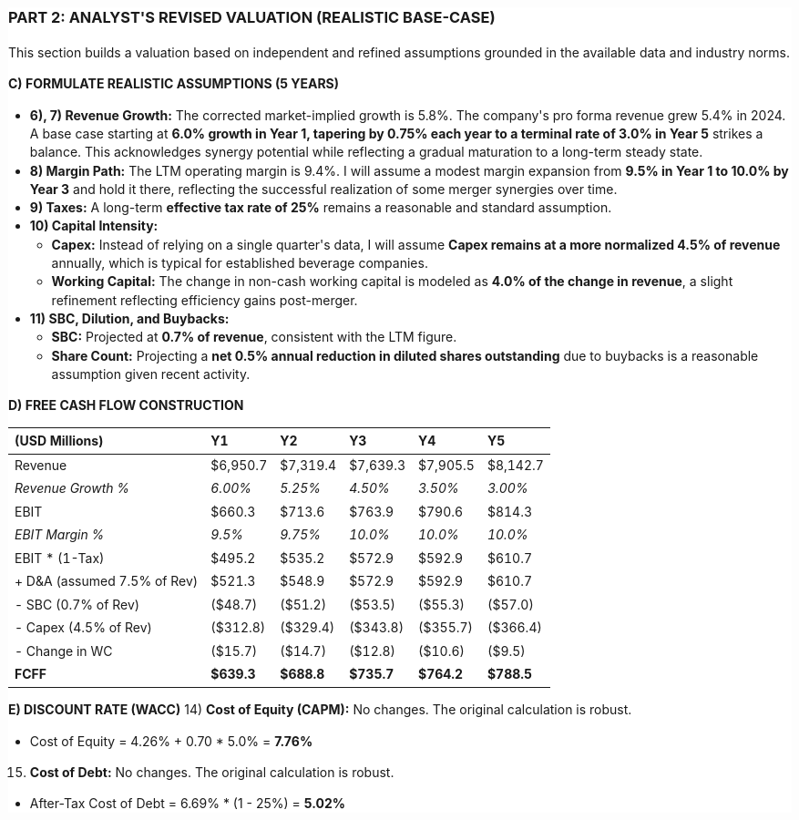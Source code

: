 ### PART 2: ANALYST'S REVISED VALUATION (REALISTIC BASE-CASE)

This section builds a valuation based on independent and refined assumptions grounded in the available data and industry norms.

**C) FORMULATE REALISTIC ASSUMPTIONS (5 YEARS)**

*   **6), 7) Revenue Growth:** The corrected market-implied growth is 5.8%. The company's pro forma revenue grew 5.4% in 2024. A base case starting at **6.0% growth in Year 1, tapering by 0.75% each year to a terminal rate of 3.0% in Year 5** strikes a balance. This acknowledges synergy potential while reflecting a gradual maturation to a long-term steady state.
*   **8) Margin Path:** The LTM operating margin is 9.4%. I will assume a modest margin expansion from **9.5% in Year 1 to 10.0% by Year 3** and hold it there, reflecting the successful realization of some merger synergies over time.
*   **9) Taxes:** A long-term **effective tax rate of 25%** remains a reasonable and standard assumption.
*   **10) Capital Intensity:**
    *   **Capex:** Instead of relying on a single quarter's data, I will assume **Capex remains at a more normalized 4.5% of revenue** annually, which is typical for established beverage companies.
    *   **Working Capital:** The change in non-cash working capital is modeled as **4.0% of the change in revenue**, a slight refinement reflecting efficiency gains post-merger.
*   **11) SBC, Dilution, and Buybacks:**
    *   **SBC:** Projected at **0.7% of revenue**, consistent with the LTM figure.
    *   **Share Count:** Projecting a **net 0.5% annual reduction in diluted shares outstanding** due to buybacks is a reasonable assumption given recent activity.

**D) FREE CASH FLOW CONSTRUCTION**

| (USD Millions) | Y1 | Y2 | Y3 | Y4 | Y5 |
| :--- | :--- | :--- | :--- | :--- | :--- |
| Revenue | $6,950.7 | $7,319.4 | $7,639.3 | $7,905.5 | $8,142.7 |
| *Revenue Growth %* | *6.00%* | *5.25%* | *4.50%* | *3.50%* | *3.00%* |
| EBIT | $660.3 | $713.6 | $763.9 | $790.6 | $814.3 |
| *EBIT Margin %* | *9.5%* | *9.75%* | *10.0%* | *10.0%* | *10.0%* |
| EBIT * (1-Tax) | $495.2 | $535.2 | $572.9 | $592.9 | $610.7 |
| + D&A (assumed 7.5% of Rev) | $521.3 | $548.9 | $572.9 | $592.9 | $610.7 |
| - SBC (0.7% of Rev) | ($48.7) | ($51.2) | ($53.5) | ($55.3) | ($57.0) |
| - Capex (4.5% of Rev) | ($312.8) | ($329.4) | ($343.8) | ($355.7) | ($366.4) |
| - Change in WC | ($15.7) | ($14.7) | ($12.8) | ($10.6) | ($9.5) |
| **FCFF** | **$639.3** | **$688.8** | **$735.7** | **$764.2** | **$788.5** |

**E) DISCOUNT RATE (WACC)**
14) **Cost of Equity (CAPM):** No changes. The original calculation is robust.
*   Cost of Equity = 4.26% + 0.70 * 5.0% = **7.76%**

15) **Cost of Debt:** No changes. The original calculation is robust.
*   After-Tax Cost of Debt = 6.69% * (1 - 25%) = **5.02%**
